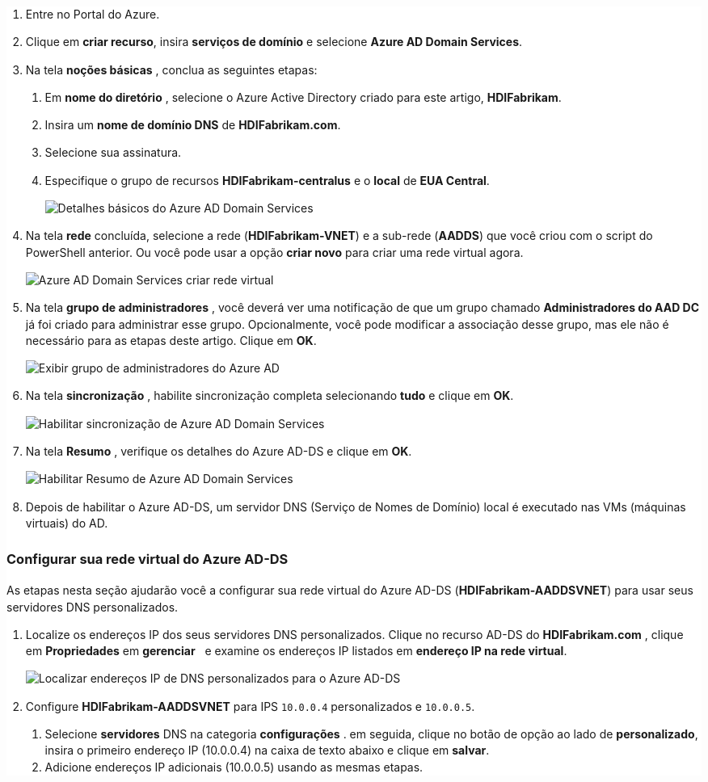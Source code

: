 1. Entre no Portal do Azure.
1. Clique em **criar recurso**, insira **serviços de domínio** e selecione **Azure AD Domain Services**.
1. Na tela **noções básicas** , conclua as seguintes etapas:
    1. Em **nome do diretório** , selecione o Azure Active Directory criado para este artigo, **HDIFabrikam**.
    1. Insira um **nome de domínio DNS** de **HDIFabrikam.com**.
    1. Selecione sua assinatura.
    1. Especifique o grupo de recursos **HDIFabrikam-centralus** e o **local** de **EUA Central**.

        ![Detalhes básicos do Azure AD Domain Services](./media/apache-domain-joined-create-configure-enterprise-security-cluster/hdinsight-image-0084.png)

1. Na tela **rede** concluída, selecione a rede (**HDIFabrikam-VNET**) e a sub-rede (**AADDS**) que você criou com o script do PowerShell anterior. Ou você pode usar a opção **criar novo** para criar uma rede virtual agora.

    ![Azure AD Domain Services criar rede virtual](./media/apache-domain-joined-create-configure-enterprise-security-cluster/hdinsight-image-0086.png)

1. Na tela **grupo de administradores** , você deverá ver uma notificação de que um grupo chamado **Administradores do AAD DC** já foi criado para administrar esse grupo. Opcionalmente, você pode modificar a associação desse grupo, mas ele não é necessário para as etapas deste artigo. Clique em **OK**.

    ![Exibir grupo de administradores do Azure AD](./media/apache-domain-joined-create-configure-enterprise-security-cluster/hdinsight-image-0088.png)

1. Na tela **sincronização** , habilite sincronização completa selecionando **tudo** e clique em **OK**.

    ![Habilitar sincronização de Azure AD Domain Services](./media/apache-domain-joined-create-configure-enterprise-security-cluster/hdinsight-image-0090.png)

1. Na tela **Resumo** , verifique os detalhes do Azure AD-DS e clique em **OK**.

    ![Habilitar Resumo de Azure AD Domain Services](./media/apache-domain-joined-create-configure-enterprise-security-cluster/hdinsight-image-0092.png)

1. Depois de habilitar o Azure AD-DS, um servidor DNS (Serviço de Nomes de Domínio) local é executado nas VMs (máquinas virtuais) do AD.

### <a name="configure-your-azure-ad-ds-virtual-network"></a>Configurar sua rede virtual do Azure AD-DS

As etapas nesta seção ajudarão você a configurar sua rede virtual do Azure AD-DS (**HDIFabrikam-AADDSVNET**) para usar seus servidores DNS personalizados.

1. Localize os endereços IP dos seus servidores DNS personalizados. Clique no recurso AD-DS do **HDIFabrikam.com** , clique em **Propriedades** em **gerenciar**   e examine os endereços IP listados em **endereço IP na rede virtual**.

    ![Localizar endereços IP de DNS personalizados para o Azure AD-DS](./media/apache-domain-joined-create-configure-enterprise-security-cluster/hdinsight-image-0096.png)

1. Configure **HDIFabrikam-AADDSVNET** para IPS `10.0.0.4` personalizados e `10.0.0.5`.

    1. Selecione **servidores** DNS na categoria **configurações** . em seguida, clique no botão de opção ao lado de **personalizado**, insira o primeiro endereço IP (10.0.0.4) na caixa de texto abaixo e clique em **salvar**.
    1. Adicione endereços IP adicionais (10.0.0.5) usando as mesmas etapas.
